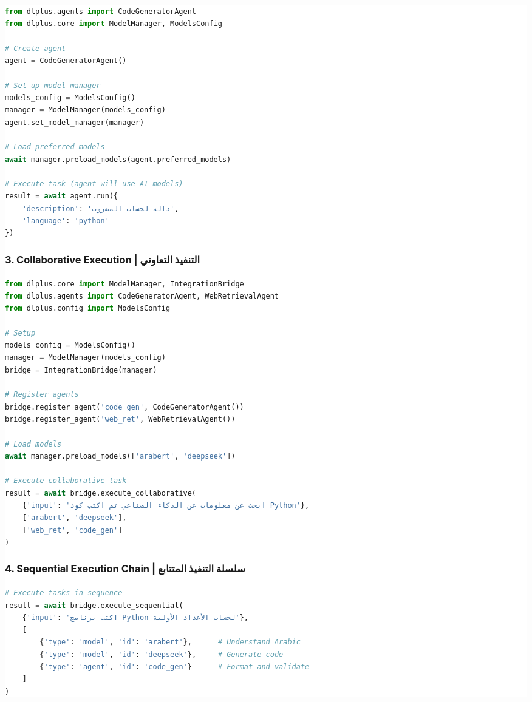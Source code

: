 ```python
from dlplus.agents import CodeGeneratorAgent
from dlplus.core import ModelManager, ModelsConfig

# Create agent
agent = CodeGeneratorAgent()

# Set up model manager
models_config = ModelsConfig()
manager = ModelManager(models_config)
agent.set_model_manager(manager)

# Load preferred models
await manager.preload_models(agent.preferred_models)

# Execute task (agent will use AI models)
result = await agent.run({
    'description': 'دالة لحساب المضروب',
    'language': 'python'
})
```

### 3. Collaborative Execution | التنفيذ التعاوني

```python
from dlplus.core import ModelManager, IntegrationBridge
from dlplus.agents import CodeGeneratorAgent, WebRetrievalAgent
from dlplus.config import ModelsConfig

# Setup
models_config = ModelsConfig()
manager = ModelManager(models_config)
bridge = IntegrationBridge(manager)

# Register agents
bridge.register_agent('code_gen', CodeGeneratorAgent())
bridge.register_agent('web_ret', WebRetrievalAgent())

# Load models
await manager.preload_models(['arabert', 'deepseek'])

# Execute collaborative task
result = await bridge.execute_collaborative(
    {'input': 'ابحث عن معلومات عن الذكاء الصناعي ثم اكتب كود Python'},
    ['arabert', 'deepseek'],
    ['web_ret', 'code_gen']
)
```

### 4. Sequential Execution Chain | سلسلة التنفيذ المتتابع

```python
# Execute tasks in sequence
result = await bridge.execute_sequential(
    {'input': 'اكتب برنامج Python لحساب الأعداد الأولية'},
    [
        {'type': 'model', 'id': 'arabert'},      # Understand Arabic
        {'type': 'model', 'id': 'deepseek'},     # Generate code
        {'type': 'agent', 'id': 'code_gen'}      # Format and validate
    ]
)
```
